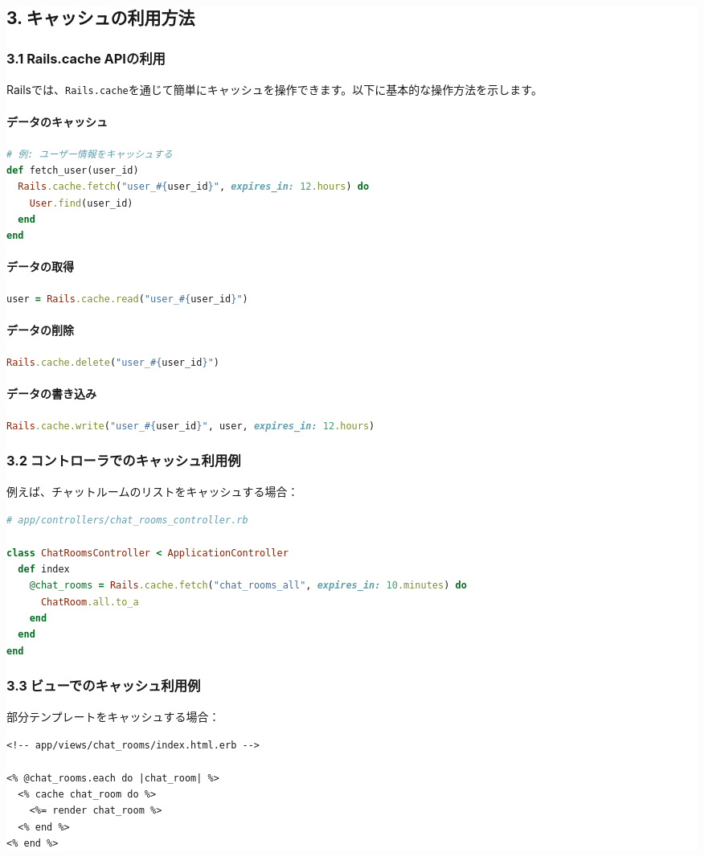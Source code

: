 ## 3. キャッシュの利用方法

### 3.1 Rails.cache APIの利用

Railsでは、`Rails.cache`を通じて簡単にキャッシュを操作できます。以下に基本的な操作方法を示します。

#### データのキャッシュ
```ruby
# 例: ユーザー情報をキャッシュする
def fetch_user(user_id)
  Rails.cache.fetch("user_#{user_id}", expires_in: 12.hours) do
    User.find(user_id)
  end
end
```

#### データの取得
```ruby
user = Rails.cache.read("user_#{user_id}")
```

#### データの削除
```ruby
Rails.cache.delete("user_#{user_id}")
```

#### データの書き込み
```ruby
Rails.cache.write("user_#{user_id}", user, expires_in: 12.hours)
```

### 3.2 コントローラでのキャッシュ利用例

例えば、チャットルームのリストをキャッシュする場合：

```ruby
# app/controllers/chat_rooms_controller.rb

class ChatRoomsController < ApplicationController
  def index
    @chat_rooms = Rails.cache.fetch("chat_rooms_all", expires_in: 10.minutes) do
      ChatRoom.all.to_a
    end
  end
end
```

### 3.3 ビューでのキャッシュ利用例

部分テンプレートをキャッシュする場合：

```erb
<!-- app/views/chat_rooms/index.html.erb -->

<% @chat_rooms.each do |chat_room| %>
  <% cache chat_room do %>
    <%= render chat_room %>
  <% end %>
<% end %>
```
